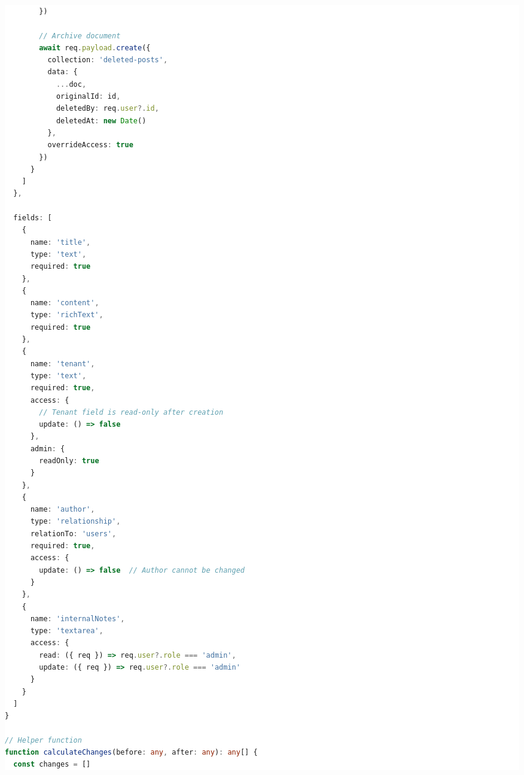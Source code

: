 ```typescript
        })

        // Archive document
        await req.payload.create({
          collection: 'deleted-posts',
          data: {
            ...doc,
            originalId: id,
            deletedBy: req.user?.id,
            deletedAt: new Date()
          },
          overrideAccess: true
        })
      }
    ]
  },

  fields: [
    {
      name: 'title',
      type: 'text',
      required: true
    },
    {
      name: 'content',
      type: 'richText',
      required: true
    },
    {
      name: 'tenant',
      type: 'text',
      required: true,
      access: {
        // Tenant field is read-only after creation
        update: () => false
      },
      admin: {
        readOnly: true
      }
    },
    {
      name: 'author',
      type: 'relationship',
      relationTo: 'users',
      required: true,
      access: {
        update: () => false  // Author cannot be changed
      }
    },
    {
      name: 'internalNotes',
      type: 'textarea',
      access: {
        read: ({ req }) => req.user?.role === 'admin',
        update: ({ req }) => req.user?.role === 'admin'
      }
    }
  ]
}

// Helper function
function calculateChanges(before: any, after: any): any[] {
  const changes = []
```